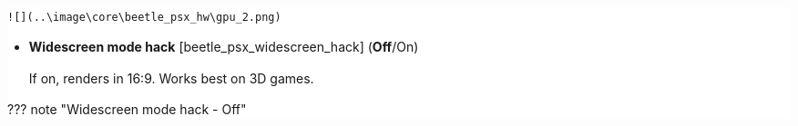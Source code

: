     ![](..\image\core\beetle_psx_hw\gpu_2.png)

- **Widescreen mode hack** [beetle_psx_widescreen_hack] (**Off**/On)

	If on, renders in 16:9. Works best on 3D games.
	
??? note "Widescreen mode hack - Off"